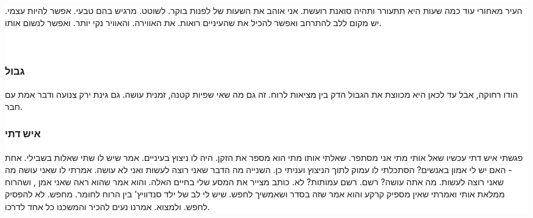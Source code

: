 העיר מאחורי
עוד כמה שעות היא תתעורר
ותהיה סואנת רועשת.
אני אוהב את השעות
של לפנות בוקר.
לשוטט. מרגיש בהם טבעי.
אפשר להיות עצמי.
יש מקום ללב להתרחב
ואפשר להכיל את שהעיניים
רואות. את האווירה.
והאוויר נקי יותר.
ואפשר לנשום אותו.

</Poem>

<Img :path="'west.jpg'"></Img>

<Poem>

### גבול

הודו רחוקה, אבל עד לכאן
היא מכווצת את הגבול הדק
בין מציאות לרוח.
זה גם מה שאי שפיות
קטנה, זמנית עושה.
גם גינת ירק צנועה
ודבר אמת עם חבר.

</Poem>

<Poem>

### איש דתי

פגשתי איש דתי עכשיו
שאל אותי מתי אני מסתפר.
שאלתי אותו מתי הוא מספר
את הזקן.
היה לו ניצוץ בעיניים.
אמר שיש לו שתי שאלות
בשבילי.
אחת - האם יש לי אמון באנשים?
הסתכלתי לו עמוק לתוך הניצוץ
ועניתי כן.
השנייה מה הדבר שאני רוצה
לעשות ואני לא עושה.
אמרתי לו שאני עושה
מה שאני רוצה לעשות.
מה אתה עושה?
רשם.
רשם עמותות?
לא. כותב מצייר את המסע
שלי בחיים האלה.
והוא אמר שהוא ראה שאני
אמן , ושהרוח ממלאת אותי
ואמרתי שאין מספיק קרקע
והוא אמר שזה בסדר
ושאמשיך לחפש.
שיש לי לב של ילד
סנדוויץ' בין הרוח לחומר.
מחפש.
לא להפסיק לחפש. ולמצוא.
אמרנו נעים להכיר
והמשכנו כל אחד לדרכו.
